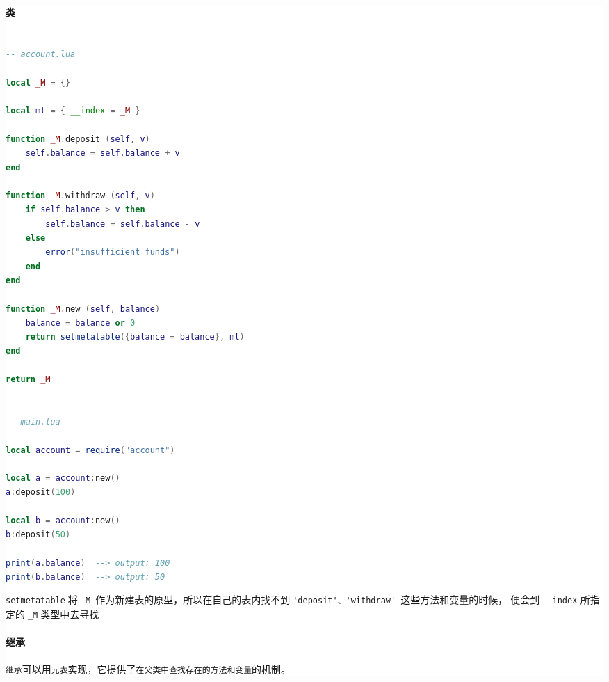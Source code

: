 #### 类

```lua 

-- account.lua

local _M = {}

local mt = { __index = _M }

function _M.deposit (self, v)
    self.balance = self.balance + v
end

function _M.withdraw (self, v)
    if self.balance > v then
        self.balance = self.balance - v
    else
        error("insufficient funds")
    end
end

function _M.new (self, balance)
    balance = balance or 0
    return setmetatable({balance = balance}, mt)
end

return _M


-- main.lua

local account = require("account")

local a = account:new()
a:deposit(100)

local b = account:new()
b:deposit(50)

print(a.balance)  --> output: 100
print(b.balance)  --> output: 50

```


`setmetatable` 将 `_M `作为新建表的原型，所以在自己的表内找不到 `'deposit'、'withdraw' `这些方法和变量的时候，
便会到 `__inde`x 所指定的 `_M` 类型中去寻找

#### 继承

`继承`可以用`元表`实现，它提供了`在父类中查找存在的方法和变量`的机制。
